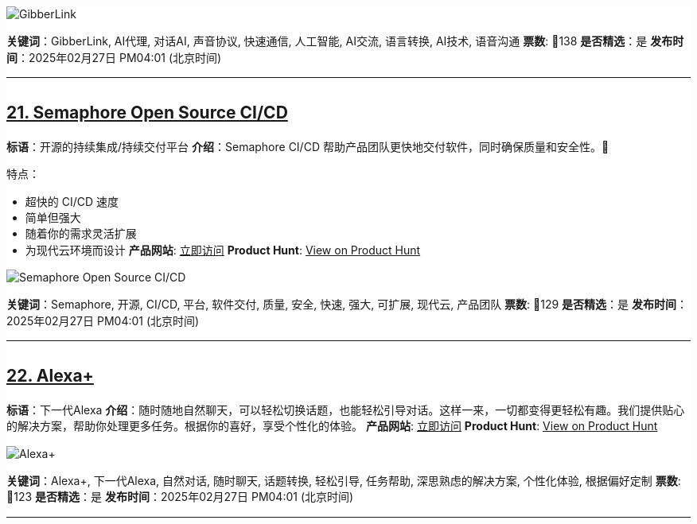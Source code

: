 ![GibberLink]()

**关键词**：GibberLink, AI代理, 对话AI, 声音协议, 快速通信, 人工智能, AI交流, 语言转换, AI技术, 语音沟通
**票数**: 🔺138
**是否精选**：是
**发布时间**：2025年02月27日 PM04:01 (北京时间)

---

## [21. Semaphore Open Source CI/CD](https://www.producthunt.com/posts/semaphore-open-source-ci-cd?utm_campaign=producthunt-api&utm_medium=api-v2&utm_source=Application%3A+decohack+%28ID%3A+172745%29)
**标语**：开源的持续集成/持续交付平台
**介绍**：Semaphore CI/CD 帮助产品团队更快地交付软件，同时确保质量和安全性。🚀 

特点：
- 超快的 CI/CD 速度
- 简单但强大
- 随着你的需求灵活扩展
- 为现代云环境而设计
**产品网站**: [立即访问](https://www.producthunt.com/r/ANNYFX33A6R7N3?utm_campaign=producthunt-api&utm_medium=api-v2&utm_source=Application%3A+decohack+%28ID%3A+172745%29)
**Product Hunt**: [View on Product Hunt](https://www.producthunt.com/posts/semaphore-open-source-ci-cd?utm_campaign=producthunt-api&utm_medium=api-v2&utm_source=Application%3A+decohack+%28ID%3A+172745%29)

![Semaphore Open Source CI/CD]()

**关键词**：Semaphore, 开源, CI/CD, 平台, 软件交付, 质量, 安全, 快速, 强大, 可扩展, 现代云, 产品团队
**票数**: 🔺129
**是否精选**：是
**发布时间**：2025年02月27日 PM04:01 (北京时间)

---

## [22. Alexa+](https://www.producthunt.com/posts/alexa-6439122b-2e77-4673-ab01-ddeff6e16dc1?utm_campaign=producthunt-api&utm_medium=api-v2&utm_source=Application%3A+decohack+%28ID%3A+172745%29)
**标语**：下一代Alexa
**介绍**：随时随地自然聊天，可以轻松切换话题，也能轻松引导对话。这样一来，一切都变得更轻松有趣。我们提供贴心的解决方案，帮助你处理更多任务。根据你的喜好，享受个性化的体验。
**产品网站**: [立即访问](https://www.producthunt.com/r/I2OEWJ6LGINBXB?utm_campaign=producthunt-api&utm_medium=api-v2&utm_source=Application%3A+decohack+%28ID%3A+172745%29)
**Product Hunt**: [View on Product Hunt](https://www.producthunt.com/posts/alexa-6439122b-2e77-4673-ab01-ddeff6e16dc1?utm_campaign=producthunt-api&utm_medium=api-v2&utm_source=Application%3A+decohack+%28ID%3A+172745%29)

![Alexa+]()

**关键词**：Alexa+, 下一代Alexa, 自然对话, 随时聊天, 话题转换, 轻松引导, 任务帮助, 深思熟虑的解决方案, 个性化体验, 根据偏好定制
**票数**: 🔺123
**是否精选**：是
**发布时间**：2025年02月27日 PM04:01 (北京时间)

---